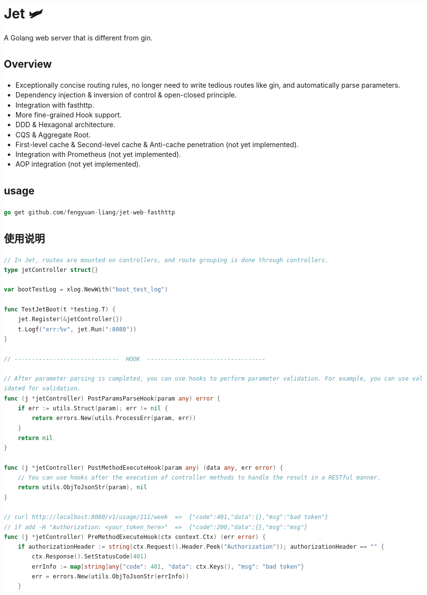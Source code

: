 # Jet 🛩

A Golang web server that is different from gin.

## Overview

- Exceptionally concise routing rules, no longer need to write tedious routes like gin, and automatically parse parameters.
- Dependency injection & inversion of control & open-closed principle.
- Integration with fasthttp.
- More fine-grained Hook support.
- DDD & Hexagonal architecture.
- CQS & Aggregate Root.
- First-level cache & Second-level cache & Anti-cache penetration (not yet implemented).
- Integration with Prometheus (not yet implemented).
- AOP integration (not yet implemented).

## usage

```go
go get github.com/fengyuan-liang/jet-web-fasthttp
```

## 使用说明

```go
// In Jet, routes are mounted on controllers, and route grouping is done through controllers.
type jetController struct{}

var bootTestLog = xlog.NewWith("boot_test_log")

func TestJetBoot(t *testing.T) {
	jet.Register(&jetController{})
	t.Logf("err:%v", jet.Run(":8080"))
}

// ------------------------------  HOOK  ----------------------------------

// After parameter parsing is completed, you can use hooks to perform parameter validation. For example, you can use validated for validation.
func (j *jetController) PostParamsParseHook(param any) error {
	if err := utils.Struct(param); err != nil {
		return errors.New(utils.ProcessErr(param, err))
	}
	return nil
}

func (j *jetController) PostMethodExecuteHook(param any) (data any, err error) {
    // You can use hooks after the execution of controller methods to handle the result in a RESTful manner.
	return utils.ObjToJsonStr(param), nil
}

// curl http://localhost:8080/v1/usage/111/week  =>  {"code":401,"data":{},"msg":"bad token"}
// if add -H "Authorization: <your_token_here>"  =>  {"code":200,"data":{},"msg":"msg"}
func (j *jetController) PreMethodExecuteHook(ctx context.Ctx) (err error) {
	if authorizationHeader := string(ctx.Request().Header.Peek("Authorization")); authorizationHeader == "" {
		ctx.Response().SetStatusCode(401)
		errInfo := map[string]any{"code": 401, "data": ctx.Keys(), "msg": "bad token"}
		err = errors.New(utils.ObjToJsonStr(errInfo))
	}
```